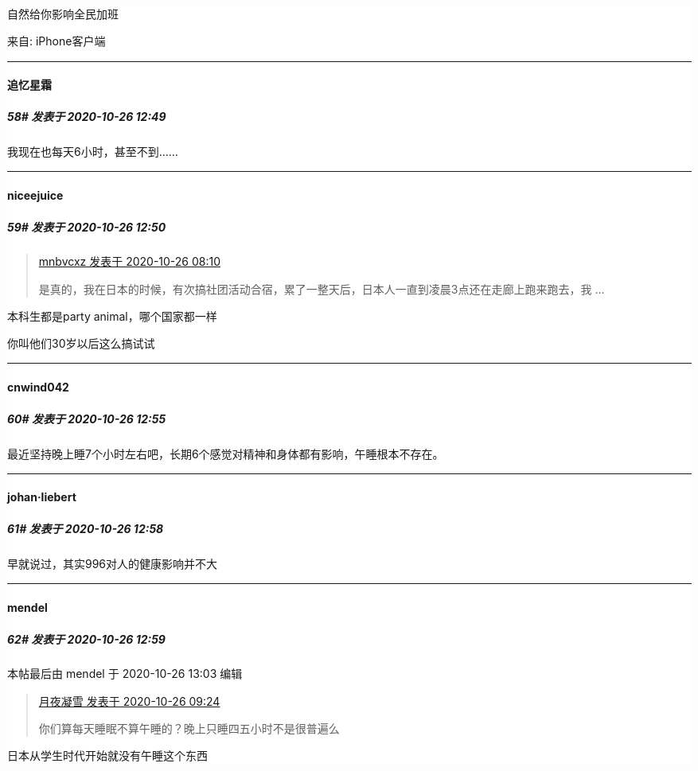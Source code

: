 自然给你影响全民加班

来自: iPhone客户端


-----

####  追忆星霜  
##### 58#       发表于 2020-10-26 12:49


我现在也每天6小时，甚至不到……


-----

####  niceejuice  
##### 59#       发表于 2020-10-26 12:50


<blockquote><a href="httphttps://bbs.saraba1st.com/2b/forum.php?mod=redirect&amp;goto=findpost&amp;pid=49172659&amp;ptid=1967078" target="_blank">mnbvcxz 发表于 2020-10-26 08:10</a>

是真的，我在日本的时候，有次搞社团活动合宿，累了一整天后，日本人一直到凌晨3点还在走廊上跑来跑去，我 ...</blockquote>
本科生都是party animal，哪个国家都一样

你叫他们30岁以后这么搞试试


-----

####  cnwind042  
##### 60#       发表于 2020-10-26 12:55


最近坚持晚上睡7个小时左右吧，长期6个感觉对精神和身体都有影响，午睡根本不存在。


-----

####  johan·liebert  
##### 61#       发表于 2020-10-26 12:58


早就说过，其实996对人的健康影响并不大


-----

####  mendel  
##### 62#       发表于 2020-10-26 12:59


 本帖最后由 mendel 于 2020-10-26 13:03 编辑 
<blockquote><a href="httphttps://bbs.saraba1st.com/2b/forum.php?mod=redirect&amp;goto=findpost&amp;pid=49173220&amp;ptid=1967078" target="_blank">月夜凝雪 发表于 2020-10-26 09:24</a>

你们算每天睡眠不算午睡的？晚上只睡四五小时不是很普遍么</blockquote>
日本从学生时代开始就没有午睡这个东西
